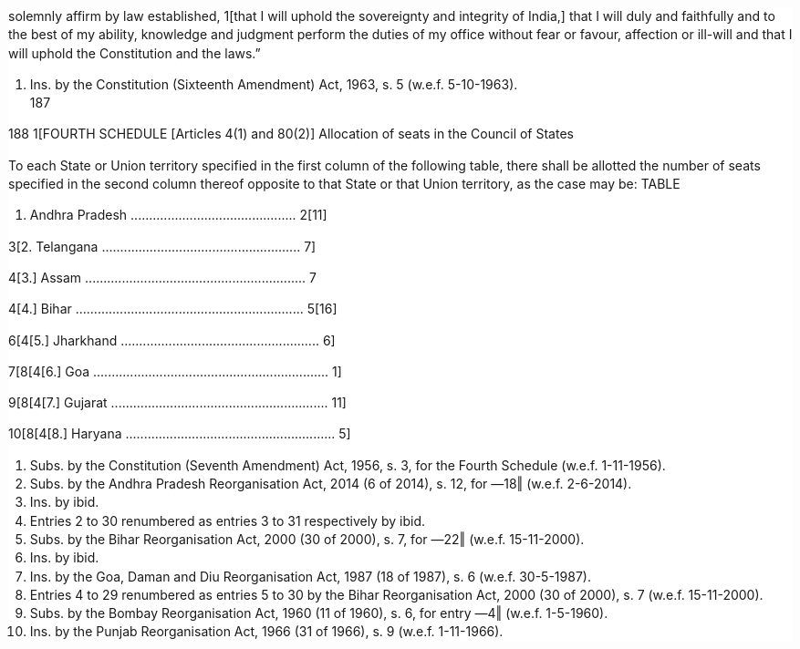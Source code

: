 solemnly affirm 
by law established, 1[that I will uphold the sovereignty and integrity of India,] that I will duly and 
faithfully and to the best of my ability, knowledge and judgment perform the duties of my office 
without fear or favour, affection or ill-will and that I will uphold the Constitution and the laws.” 
1. Ins. by the Constitution (Sixteenth Amendment) Act, 1963, s. 5 (w.e.f. 5-10-1963).   
187 
 
188 
1[FOURTH SCHEDULE 
[Articles 4(1) and 80(2)] 
Allocation of seats in the Council of States 
 
To each State or Union territory specified in the first column of  the following table, there shall be 
allotted the number of seats specified in the second column thereof opposite to that State or that Union 
territory, as the case may be: 
TABLE 
  1. Andhra Pradesh  .............................................  2[11] 
   
3[2. Telangana  ......................................................  7] 
   
4[3.] Assam  ............................................................  7 
   
4[4.] Bihar  ..............................................................  5[16] 
 
6[4[5.] Jharkhand  ......................................................  6] 
   
7[8[4[6.] Goa  ................................................................  1] 
   
9[8[4[7.] Gujarat  ...........................................................  11] 
   
10[8[4[8.] Haryana  .........................................................  5] 
 
 
 
 
 
 
 
 
 
 
 
 
 
 
  
                                                           
1. Subs. by the Constitution (Seventh Amendment) Act, 1956, s. 3, for the Fourth Schedule (w.e.f. 1-11-1956). 
2. Subs. by the Andhra Pradesh Reorganisation Act, 2014 (6 of 2014), s. 12, for ―18‖ (w.e.f.  2-6-2014). 
3. Ins. by ibid.  
4. Entries 2 to 30 renumbered as entries 3 to 31 respectively by ibid.  
5. Subs. by the Bihar Reorganisation Act, 2000 (30 of 2000), s. 7, for ―22‖ (w.e.f. 15-11-2000).  
6. Ins. by ibid. 
7. Ins. by the Goa, Daman and Diu Reorganisation Act, 1987 (18 of 1987), s. 6 (w.e.f. 30-5-1987). 
8. Entries 4 to 29 renumbered as entries 5 to 30 by the Bihar Reorganisation Act, 2000 (30 of 2000), s. 7 (w.e.f. 15-11-2000). 
9. Subs. by the Bombay Reorganisation Act, 1960 (11 of 1960), s. 6, for entry ―4‖ (w.e.f. 1-5-1960). 
10. Ins. by the Punjab Reorganisation Act, 1966 (31 of 1966), s. 9 (w.e.f. 1-11-1966). 
 